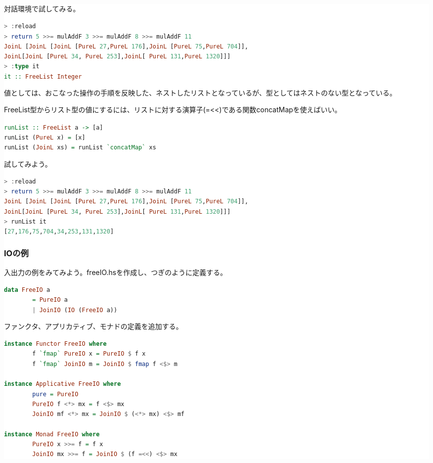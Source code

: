 対話環境で試してみる。

```hs
> :reload
> return 5 >>= mulAddF 3 >>= mulAddF 8 >>= mulAddF 11
JoinL [JoinL [JoinL [PureL 27,PureL 176],JoinL [PureL 75,PureL 704]],
JoinL[JoinL [PureL 34, PureL 253],JoinL[ PureL 131,PureL 1320]]]
> :type it
it :: FreeList Integer
```

値としては、おこなった操作の手順を反映した、ネストしたリストとなっているが、型としてはネストのない型となっている。

FreeList型からリスト型の値にするには、リストに対する演算子(=<<)である関数concatMapを使えばいい。

```hs:freeList.hs
runList :: FreeList a -> [a]
runList (PureL x) = [x]
runList (JoinL xs) = runList `concatMap` xs
```

試してみよう。

```hs
> :reload
> return 5 >>= mulAddF 3 >>= mulAddF 8 >>= mulAddF 11
JoinL [JoinL [JoinL [PureL 27,PureL 176],JoinL [PureL 75,PureL 704]],
JoinL[JoinL [PureL 34, PureL 253],JoinL[ PureL 131,PureL 1320]]]
> runList it
[27,176,75,704,34,253,131,1320]
```

### IOの例

入出力の例をみてみよう。freeIO.hsを作成し、つぎのように定義する。

```hs:freeIO.hs
data FreeIO a
        = PureIO a
        | JoinIO (IO (FreeIO a))
```

ファンクタ、アプリカティブ、モナドの定義を追加する。

```hs:freeIO.hs
instance Functor FreeIO where
        f `fmap` PureIO x = PureIO $ f x
        f `fmap` JoinIO m = JoinIO $ fmap f <$> m

instance Applicative FreeIO where
        pure = PureIO
        PureIO f <*> mx = f <$> mx
        JoinIO mf <*> mx = JoinIO $ (<*> mx) <$> mf

instance Monad FreeIO where
        PureIO x >>= f = f x
        JoinIO mx >>= f = JoinIO $ (f =<<) <$> mx
```
